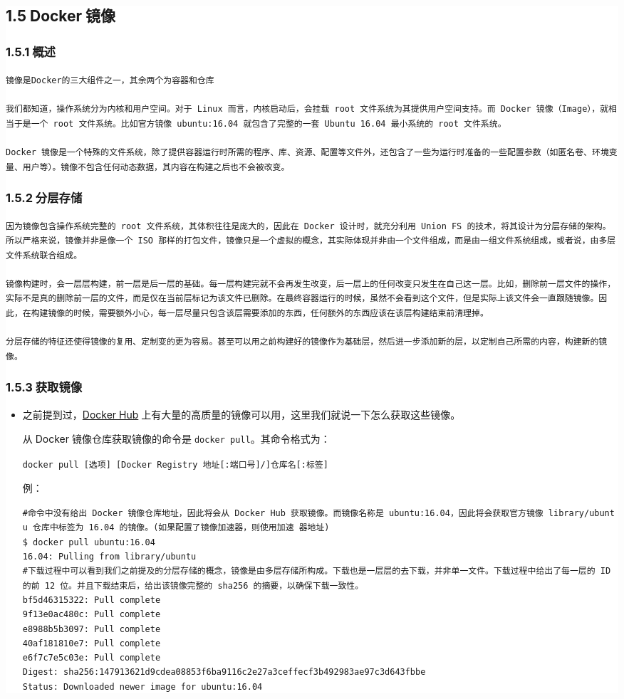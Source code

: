     

## 1.5 Docker 镜像

### 1.5.1 概述

```tex
镜像是Docker的三大组件之一，其余两个为容器和仓库

我们都知道，操作系统分为内核和用户空间。对于 Linux 而言，内核启动后，会挂载 root 文件系统为其提供用户空间支持。而 Docker 镜像（Image），就相当于是一个 root 文件系统。比如官方镜像 ubuntu:16.04 就包含了完整的一套 Ubuntu 16.04 最小系统的 root 文件系统。

Docker 镜像是一个特殊的文件系统，除了提供容器运行时所需的程序、库、资源、配置等文件外，还包含了一些为运行时准备的一些配置参数（如匿名卷、环境变量、用户等）。镜像不包含任何动态数据，其内容在构建之后也不会被改变。
```

### 1.5.2 分层存储

```markdown
因为镜像包含操作系统完整的 root 文件系统，其体积往往是庞大的，因此在 Docker 设计时，就充分利用 Union FS 的技术，将其设计为分层存储的架构。所以严格来说，镜像并非是像一个 ISO 那样的打包文件，镜像只是一个虚拟的概念，其实际体现并非由一个文件组成，而是由一组文件系统组成，或者说，由多层文件系统联合组成。

镜像构建时，会一层层构建，前一层是后一层的基础。每一层构建完就不会再发生改变，后一层上的任何改变只发生在自己这一层。比如，删除前一层文件的操作，实际不是真的删除前一层的文件，而是仅在当前层标记为该文件已删除。在最终容器运行的时候，虽然不会看到这个文件，但是实际上该文件会一直跟随镜像。因此，在构建镜像的时候，需要额外小心，每一层尽量只包含该层需要添加的东西，任何额外的东西应该在该层构建结束前清理掉。

分层存储的特征还使得镜像的复用、定制变的更为容易。甚至可以用之前构建好的镜像作为基础层，然后进一步添加新的层，以定制自己所需的内容，构建新的镜像。
```

### 1.5.3 获取镜像

- 之前提到过，[Docker Hub](https://hub.docker.com/explore/) 上有大量的高质量的镜像可以用，这里我们就说一下怎么获取这些镜像。

  从 Docker 镜像仓库获取镜像的命令是 `docker pull`。其命令格式为：

  ```shell
  docker pull [选项] [Docker Registry 地址[:端口号]/]仓库名[:标签]
  ```

  例：

  ```shell
  #命令中没有给出 Docker 镜像仓库地址，因此将会从 Docker Hub 获取镜像。而镜像名称是 ubuntu:16.04，因此将会获取官方镜像 library/ubuntu 仓库中标签为 16.04 的镜像。(如果配置了镜像加速器，则使用加速 器地址)
  $ docker pull ubuntu:16.04
  16.04: Pulling from library/ubuntu
  #下载过程中可以看到我们之前提及的分层存储的概念，镜像是由多层存储所构成。下载也是一层层的去下载，并非单一文件。下载过程中给出了每一层的 ID 的前 12 位。并且下载结束后，给出该镜像完整的 sha256 的摘要，以确保下载一致性。
  bf5d46315322: Pull complete
  9f13e0ac480c: Pull complete
  e8988b5b3097: Pull complete
  40af181810e7: Pull complete
  e6f7c7e5c03e: Pull complete
  Digest: sha256:147913621d9cdea08853f6ba9116c2e27a3ceffecf3b492983ae97c3d643fbbe
  Status: Downloaded newer image for ubuntu:16.04
  ```
